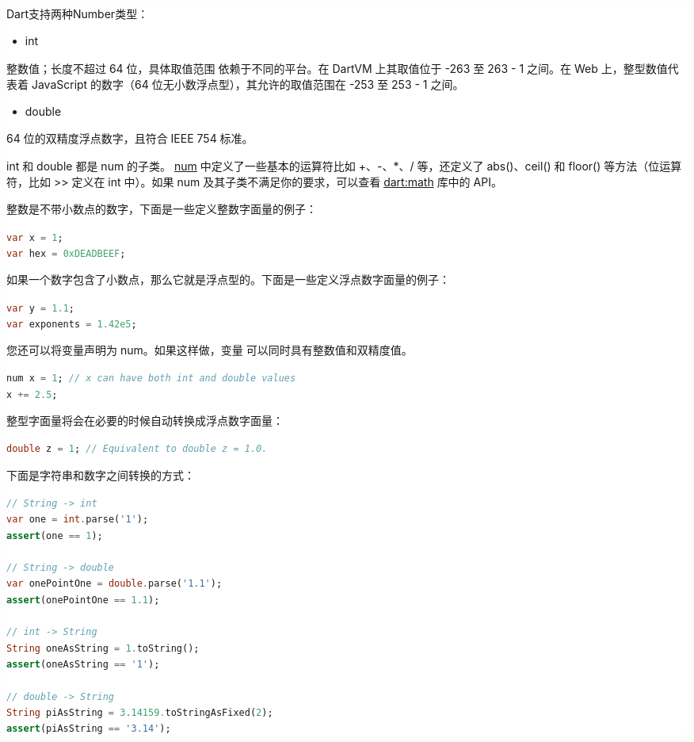 Dart支持两种Number类型：

* int

整数值；长度不超过 64 位，具体取值范围 依赖于不同的平台。在 DartVM 上其取值位于 -263 至 263 - 1 之间。在 Web 上，整型数值代表着 JavaScript 的数字（64 位无小数浮点型），其允许的取值范围在 -253 至 253 - 1 之间。

* double

64 位的双精度浮点数字，且符合 IEEE 754 标准。

int 和 double 都是 num 的子类。 [num](https://api.dart.cn/stable/2.19.1/dart-core/num-class.html) 中定义了一些基本的运算符比如 +、-、*、/ 等，还定义了 abs()、ceil() 和 floor() 等方法（位运算符，比如 >> 定义在 int 中）。如果 num 及其子类不满足你的要求，可以查看 [dart:math](https://api.dart.cn/stable/2.19.1/dart-math/dart-math-library.html) 库中的 API。

整数是不带小数点的数字，下面是一些定义整数字面量的例子：

```dart
var x = 1;
var hex = 0xDEADBEEF;
```

如果一个数字包含了小数点，那么它就是浮点型的。下面是一些定义浮点数字面量的例子：

```dart
var y = 1.1;
var exponents = 1.42e5;
```

您还可以将变量声明为 num。如果这样做，变量 可以同时具有整数值和双精度值。

```dart
num x = 1; // x can have both int and double values
x += 2.5;
```

整型字面量将会在必要的时候自动转换成浮点数字面量：

```dart
double z = 1; // Equivalent to double z = 1.0.
```

下面是字符串和数字之间转换的方式：

```dart
// String -> int
var one = int.parse('1');
assert(one == 1);

// String -> double
var onePointOne = double.parse('1.1');
assert(onePointOne == 1.1);

// int -> String
String oneAsString = 1.toString();
assert(oneAsString == '1');

// double -> String
String piAsString = 3.14159.toStringAsFixed(2);
assert(piAsString == '3.14');
```
